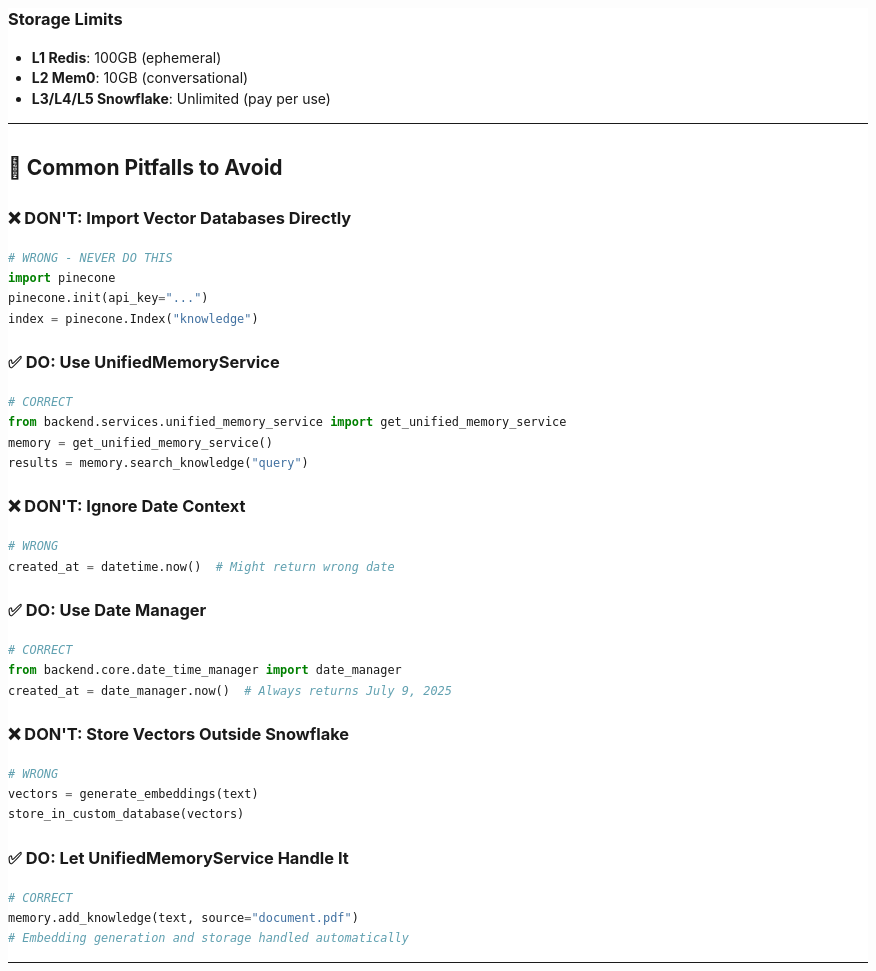 ### Storage Limits
- **L1 Redis**: 100GB (ephemeral)
- **L2 Mem0**: 10GB (conversational)
- **L3/L4/L5 Snowflake**: Unlimited (pay per use)

---

## 🚨 Common Pitfalls to Avoid

### ❌ DON'T: Import Vector Databases Directly
```python
# WRONG - NEVER DO THIS
import pinecone
pinecone.init(api_key="...")
index = pinecone.Index("knowledge")
```

### ✅ DO: Use UnifiedMemoryService
```python
# CORRECT
from backend.services.unified_memory_service import get_unified_memory_service
memory = get_unified_memory_service()
results = memory.search_knowledge("query")
```

### ❌ DON'T: Ignore Date Context
```python
# WRONG
created_at = datetime.now()  # Might return wrong date
```

### ✅ DO: Use Date Manager
```python
# CORRECT
from backend.core.date_time_manager import date_manager
created_at = date_manager.now()  # Always returns July 9, 2025
```

### ❌ DON'T: Store Vectors Outside Snowflake
```python
# WRONG
vectors = generate_embeddings(text)
store_in_custom_database(vectors)
```

### ✅ DO: Let UnifiedMemoryService Handle It
```python
# CORRECT
memory.add_knowledge(text, source="document.pdf")
# Embedding generation and storage handled automatically
```

---